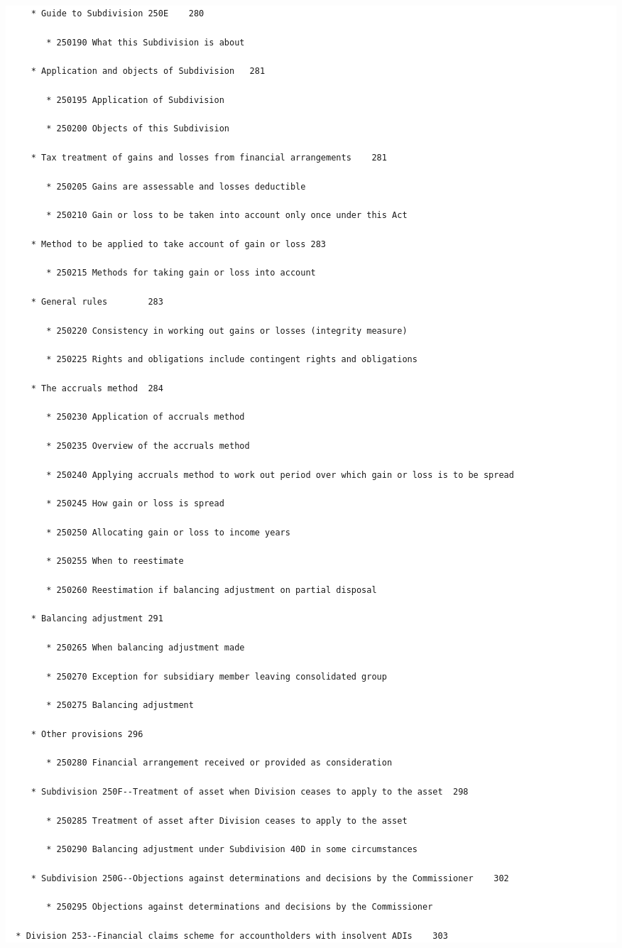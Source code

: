          * Guide to Subdivision 250E	280

            * 250190 What this Subdivision is about 

         * Application and objects of Subdivision	281

            * 250195 Application of Subdivision 

            * 250200 Objects of this Subdivision 

         * Tax treatment of gains and losses from financial arrangements	281

            * 250205 Gains are assessable and losses deductible 

            * 250210 Gain or loss to be taken into account only once under this Act 

         * Method to be applied to take account of gain or loss	283

            * 250215 Methods for taking gain or loss into account 

         * General rules		283

            * 250220 Consistency in working out gains or losses (integrity measure) 

            * 250225 Rights and obligations include contingent rights and obligations 

         * The accruals method	284

            * 250230 Application of accruals method 

            * 250235 Overview of the accruals method 

            * 250240 Applying accruals method to work out period over which gain or loss is to be spread 

            * 250245 How gain or loss is spread 

            * 250250 Allocating gain or loss to income years 

            * 250255 When to reestimate 

            * 250260 Reestimation if balancing adjustment on partial disposal 

         * Balancing adjustment	291

            * 250265 When balancing adjustment made 

            * 250270 Exception for subsidiary member leaving consolidated group 

            * 250275 Balancing adjustment 

         * Other provisions	296

            * 250280 Financial arrangement received or provided as consideration 

         * Subdivision 250F--Treatment of asset when Division ceases to apply to the asset	298

            * 250285 Treatment of asset after Division ceases to apply to the asset 

            * 250290 Balancing adjustment under Subdivision 40D in some circumstances 

         * Subdivision 250G--Objections against determinations and decisions by the Commissioner	302

            * 250295 Objections against determinations and decisions by the Commissioner 

      * Division 253--Financial claims scheme for accountholders with insolvent ADIs	303
